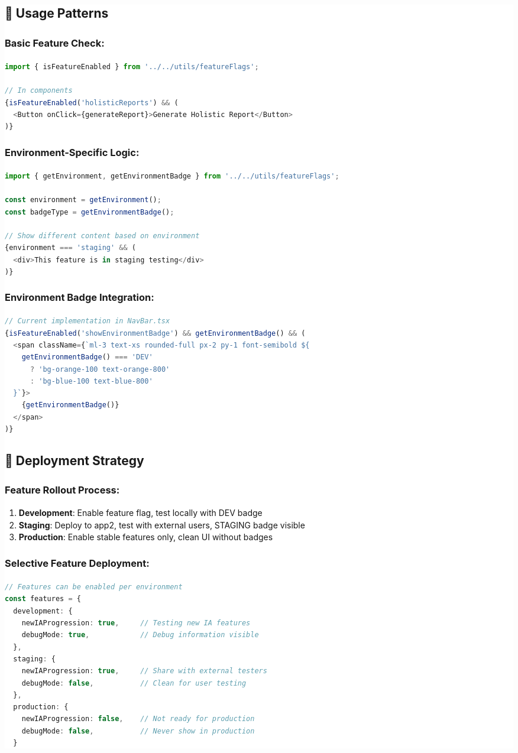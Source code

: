 ## 🔧 **Usage Patterns**

### **Basic Feature Check:**
```typescript
import { isFeatureEnabled } from '../../utils/featureFlags';

// In components
{isFeatureEnabled('holisticReports') && (
  <Button onClick={generateReport}>Generate Holistic Report</Button>
)}
```

### **Environment-Specific Logic:**
```typescript
import { getEnvironment, getEnvironmentBadge } from '../../utils/featureFlags';

const environment = getEnvironment();
const badgeType = getEnvironmentBadge();

// Show different content based on environment
{environment === 'staging' && (
  <div>This feature is in staging testing</div>
)}
```

### **Environment Badge Integration:**
```typescript
// Current implementation in NavBar.tsx
{isFeatureEnabled('showEnvironmentBadge') && getEnvironmentBadge() && (
  <span className={`ml-3 text-xs rounded-full px-2 py-1 font-semibold ${
    getEnvironmentBadge() === 'DEV' 
      ? 'bg-orange-100 text-orange-800' 
      : 'bg-blue-100 text-blue-800'
  }`}>
    {getEnvironmentBadge()}
  </span>
)}
```

## 🚀 **Deployment Strategy**

### **Feature Rollout Process:**
1. **Development**: Enable feature flag, test locally with DEV badge
2. **Staging**: Deploy to app2, test with external users, STAGING badge visible
3. **Production**: Enable stable features only, clean UI without badges

### **Selective Feature Deployment:**
```typescript
// Features can be enabled per environment
const features = {
  development: {
    newIAProgression: true,     // Testing new IA features
    debugMode: true,            // Debug information visible
  },
  staging: {
    newIAProgression: true,     // Share with external testers
    debugMode: false,           // Clean for user testing
  },
  production: {
    newIAProgression: false,    // Not ready for production
    debugMode: false,           // Never show in production
  }
```